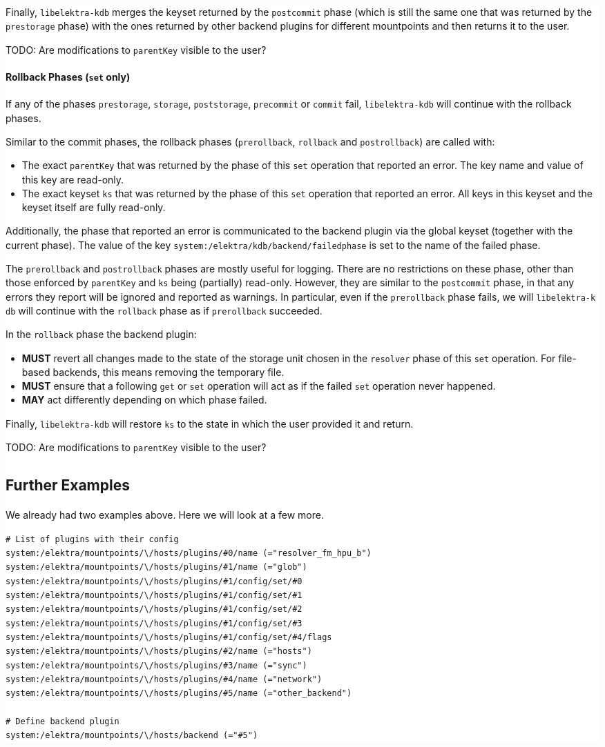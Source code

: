 Finally, `libelektra-kdb` merges the keyset returned by the `postcommit` phase (which is still the same one that was returned by the `prestorage` phase) with the ones returned by other backend plugins for different mountpoints and then returns it to the user.

TODO: Are modifications to `parentKey` visible to the user?

#### Rollback Phases (`set` only)

If any of the phases `prestorage`, `storage`, `poststorage`, `precommit` or `commit` fail, `libelektra-kdb` will continue with the rollback phases.

Similar to the commit phases, the rollback phases (`prerollback`, `rollback` and `postrollback`) are called with:

- The exact `parentKey` that was returned by the phase of this `set` operation that reported an error.
  The key name and value of this key are read-only.
- The exact keyset `ks` that was returned by the phase of this `set` operation that reported an error.
  All keys in this keyset and the keyset itself are fully read-only.

Additionally, the phase that reported an error is communicated to the backend plugin via the global keyset (together with the current phase).
The value of the key `system:/elektra/kdb/backend/failedphase` is set to the name of the failed phase.

The `prerollback` and `postrollback` phases are mostly useful for logging.
There are no restrictions on these phase, other than those enforced by `parentKey` and `ks` being (partially) read-only.
However, they are similar to the `postcommit` phase, in that any errors they report will be ignored and reported as warnings.
In particular, even if the `prerollback` phase fails, we will `libelektra-kdb` will continue with the `rollback` phase as if `prerollback` succeeded.

In the `rollback` phase the backend plugin:

- **MUST** revert all changes made to the state of the storage unit chosen in the `resolver` phase of this `set` operation.
  For file-based backends, this means removing the temporary file.
- **MUST** ensure that a following `get` or `set` operation will act as if the failed `set` operation never happened.
- **MAY** act differently depending on which phase failed.

Finally, `libelektra-kdb` will restore `ks` to the state in which the user provided it and return.

TODO: Are modifications to `parentKey` visible to the user?

## Further Examples

We already had two examples above.
Here we will look at a few more.

```
# List of plugins with their config
system:/elektra/mountpoints/\/hosts/plugins/#0/name (="resolver_fm_hpu_b")
system:/elektra/mountpoints/\/hosts/plugins/#1/name (="glob")
system:/elektra/mountpoints/\/hosts/plugins/#1/config/set/#0
system:/elektra/mountpoints/\/hosts/plugins/#1/config/set/#1
system:/elektra/mountpoints/\/hosts/plugins/#1/config/set/#2
system:/elektra/mountpoints/\/hosts/plugins/#1/config/set/#3
system:/elektra/mountpoints/\/hosts/plugins/#1/config/set/#4/flags
system:/elektra/mountpoints/\/hosts/plugins/#2/name (="hosts")
system:/elektra/mountpoints/\/hosts/plugins/#3/name (="sync")
system:/elektra/mountpoints/\/hosts/plugins/#4/name (="network")
system:/elektra/mountpoints/\/hosts/plugins/#5/name (="other_backend")

# Define backend plugin
system:/elektra/mountpoints/\/hosts/backend (="#5")

```